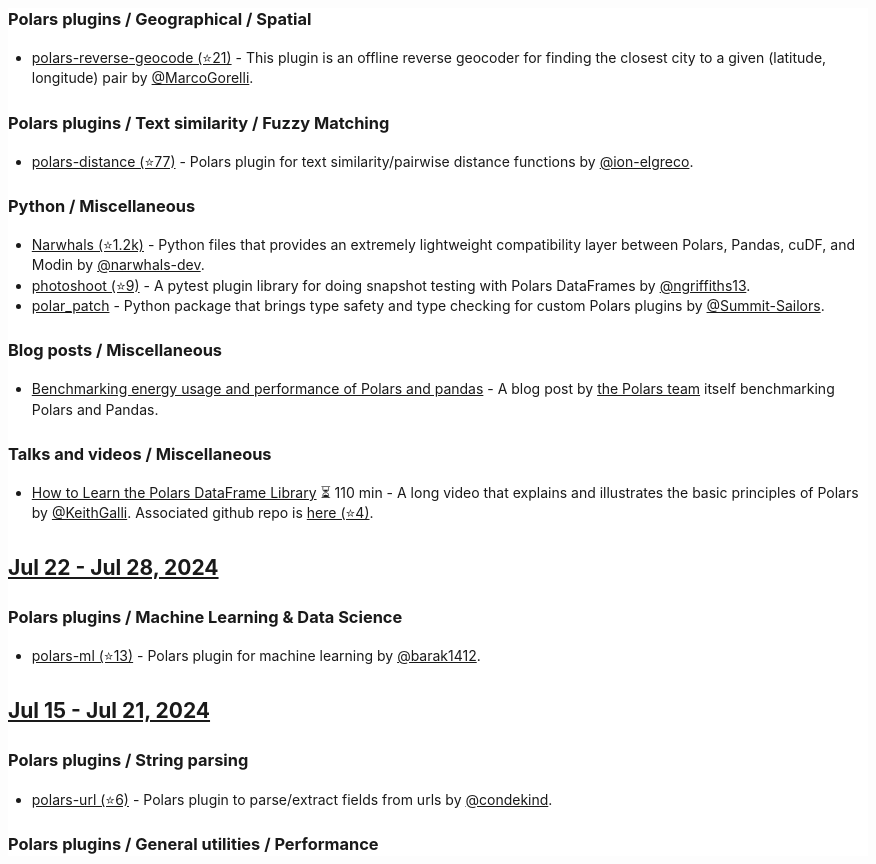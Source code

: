 ### Polars plugins / Geographical / Spatial

*   [polars-reverse-geocode (⭐21)](https://github.com/MarcoGorelli/polars-reverse-geocode) - This plugin is an offline reverse geocoder for finding the closest city to a given (latitude, longitude) pair by [@MarcoGorelli](https://github.com/MarcoGorelli).

### Polars plugins / Text similarity / Fuzzy Matching

*   [polars-distance (⭐77)](https://github.com/ion-elgreco/polars-distance) - Polars plugin for text similarity/pairwise distance functions by [@ion-elgreco](https://github.com/ion-elgreco).

### Python / Miscellaneous

*   [Narwhals (⭐1.2k)](https://github.com/narwhals-dev/narwhals) - Python files that provides an extremely lightweight compatibility layer between Polars, Pandas, cuDF, and Modin by [@narwhals-dev](https://github.com/narwhals-dev).
*   [photoshoot (⭐9)](https://github.com/ngriffiths13/photoshoot) - A pytest plugin library for doing snapshot testing with Polars DataFrames by [@ngriffiths13](https://github.com/ngriffiths13).
*   [polar\_patch](https://github.com/Summit-Sailors/polar_patch) - Python package that brings type safety and type checking for custom Polars plugins by [@Summit-Sailors](https://github.com/Summit-Sailors).

### Blog posts / Miscellaneous

*   [Benchmarking energy usage and performance of Polars and pandas](https://pola.rs/posts/benchmark-energy-performance/) - A blog post by [the Polars team](https://pola.rs/) itself benchmarking Polars and Pandas.

### Talks and videos / Miscellaneous

*   [How to Learn the Polars DataFrame Library](https://www.youtube.com/watch?v=OTVDmA6CRlQ) ⏳ 110 min - A long video that explains and illustrates the basic principles of Polars by [@KeithGalli](https://github.com/KeithGalli). Associated github repo is [here (⭐4)](https://github.com/KeithGalli/polars-livestream).

## [Jul 22 - Jul 28, 2024](/content/2024/30/README.md)

### Polars plugins / Machine Learning & Data Science

*   [polars-ml (⭐13)](https://github.com/barak1412/polars_ml) - Polars plugin for machine learning by [@barak1412](https://github.com/barak1412).

## [Jul 15 - Jul 21, 2024](/content/2024/29/README.md)

### Polars plugins / String parsing

*   [polars-url (⭐6)](https://github.com/condekind/polars-url) - Polars plugin to parse/extract fields from urls by [@condekind](https://github.com/condekind).

### Polars plugins / General utilities / Performance
